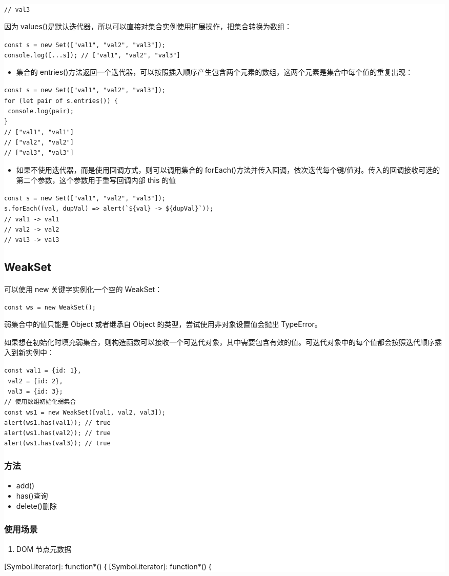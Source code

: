 ```
// val3
```
因为 values()是默认迭代器，所以可以直接对集合实例使用扩展操作，把集合转换为数组：
```
const s = new Set(["val1", "val2", "val3"]); 
console.log([...s]); // ["val1", "val2", "val3"]
```
- 集合的 entries()方法返回一个迭代器，可以按照插入顺序产生包含两个元素的数组，这两个元素是集合中每个值的重复出现：
```
const s = new Set(["val1", "val2", "val3"]); 
for (let pair of s.entries()) { 
 console.log(pair); 
} 
// ["val1", "val1"] 
// ["val2", "val2"] 
// ["val3", "val3"]
```
- 如果不使用迭代器，而是使用回调方式，则可以调用集合的 forEach()方法并传入回调，依次迭代每个键/值对。传入的回调接收可选的第二个参数，这个参数用于重写回调内部 this 的值
  
```
const s = new Set(["val1", "val2", "val3"]); 
s.forEach((val, dupVal) => alert(`${val} -> ${dupVal}`)); 
// val1 -> val1 
// val2 -> val2 
// val3 -> val3
```

## WeakSet

可以使用 new 关键字实例化一个空的 WeakSet：
```
const ws = new WeakSet();
```

弱集合中的值只能是 Object 或者继承自 Object 的类型，尝试使用非对象设置值会抛出 TypeError。


如果想在初始化时填充弱集合，则构造函数可以接收一个可迭代对象，其中需要包含有效的值。可迭代对象中的每个值都会按照迭代顺序插入到新实例中：

```
const val1 = {id: 1}, 
 val2 = {id: 2}, 
 val3 = {id: 3}; 
// 使用数组初始化弱集合
const ws1 = new WeakSet([val1, val2, val3]); 
alert(ws1.has(val1)); // true 
alert(ws1.has(val2)); // true 
alert(ws1.has(val3)); // true
```

### 方法
- add()
- has()查询
- delete()删除

### 使用场景

1.  DOM 节点元数据


 [Symbol.iterator]: function*() { 
 [Symbol.iterator]: function*() { 
